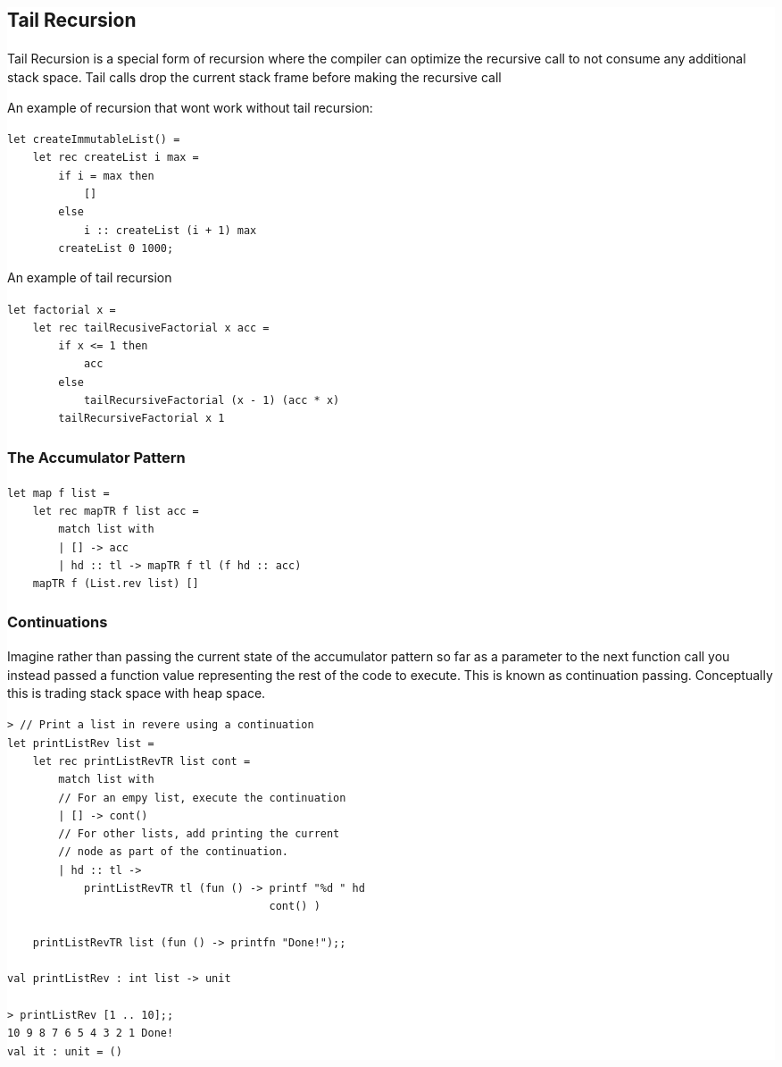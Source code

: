 ## Tail Recursion

Tail Recursion is a special form of recursion where the compiler can optimize the recursive call to not consume any additional stack space. Tail calls drop the current stack frame before making the recursive call

An example of recursion that wont work without tail recursion:

```f#
let createImmutableList() = 
	let rec createList i max = 
		if i = max then
			[]
		else
			i :: createList (i + 1) max
		createList 0 1000;
```

An example of tail recursion

```f#
let factorial x =
	let rec tailRecusiveFactorial x acc =
		if x <= 1 then
			acc
		else
			tailRecursiveFactorial (x - 1) (acc * x)
		tailRecursiveFactorial x 1
```

### The Accumulator Pattern

```F#
let map f list =
	let rec mapTR f list acc = 
		match list with
		| [] -> acc
		| hd :: tl -> mapTR f tl (f hd :: acc)
	mapTR f (List.rev list) []
```

### Continuations

Imagine rather than passing the current state of the accumulator pattern so far as a parameter to the next function call you instead passed a function value representing the rest of the code to execute. This is known as continuation passing. Conceptually this is trading stack space with heap space.

```F#
> // Print a list in revere using a continuation
let printListRev list =
    let rec printListRevTR list cont =
        match list with
        // For an empy list, execute the continuation
        | [] -> cont()
        // For other lists, add printing the current
        // node as part of the continuation.
        | hd :: tl ->
            printListRevTR tl (fun () -> printf "%d " hd
                                         cont() )

    printListRevTR list (fun () -> printfn "Done!");;

val printListRev : int list -> unit

> printListRev [1 .. 10];;
10 9 8 7 6 5 4 3 2 1 Done!
val it : unit = ()
```